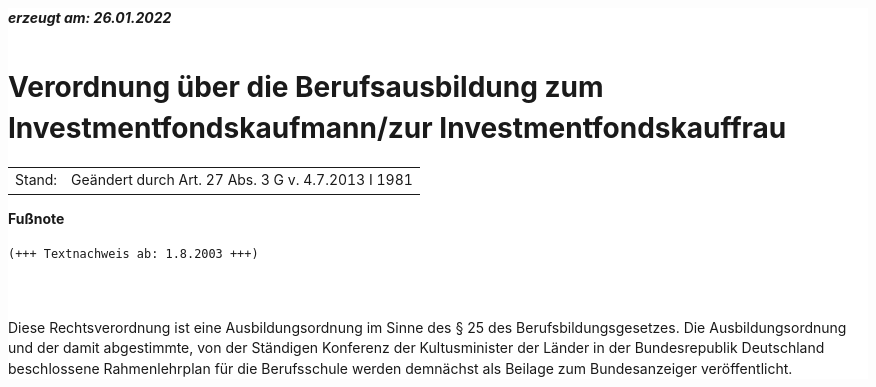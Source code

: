 <td colspan="2">

  
  

##### erzeugt am: 26.01.2022

</td>

</tr>

</table>

<span id="BJNR071800003.html"></span>

# Verordnung über die Berufsausbildung zum Investmentfondskaufmann/zur Investmentfondskauffrau

<div>

<div class="jnhtml">

|        |                                                    |
| ------ | -------------------------------------------------- |
| Stand: | Geändert durch Art. 27 Abs. 3 G v. 4.7.2013 I 1981 |

</div>

</div>

<div>

  
**Fußnote**

<div class="jnhtml">

<div>

<div class="jurAbsatz">

  

``` 
(+++ Textnachweis ab: 1.8.2003 +++)

 
```

Diese Rechtsverordnung ist eine Ausbildungsordnung im Sinne des § 25 des
Berufsbildungsgesetzes. Die Ausbildungsordnung und der damit
abgestimmte, von der Ständigen Konferenz der Kultusminister der Länder
in der Bundesrepublik Deutschland beschlossene Rahmenlehrplan für die
Berufsschule werden demnächst als Beilage zum Bundesanzeiger
veröffentlicht.

</div>

</div>

</div>

